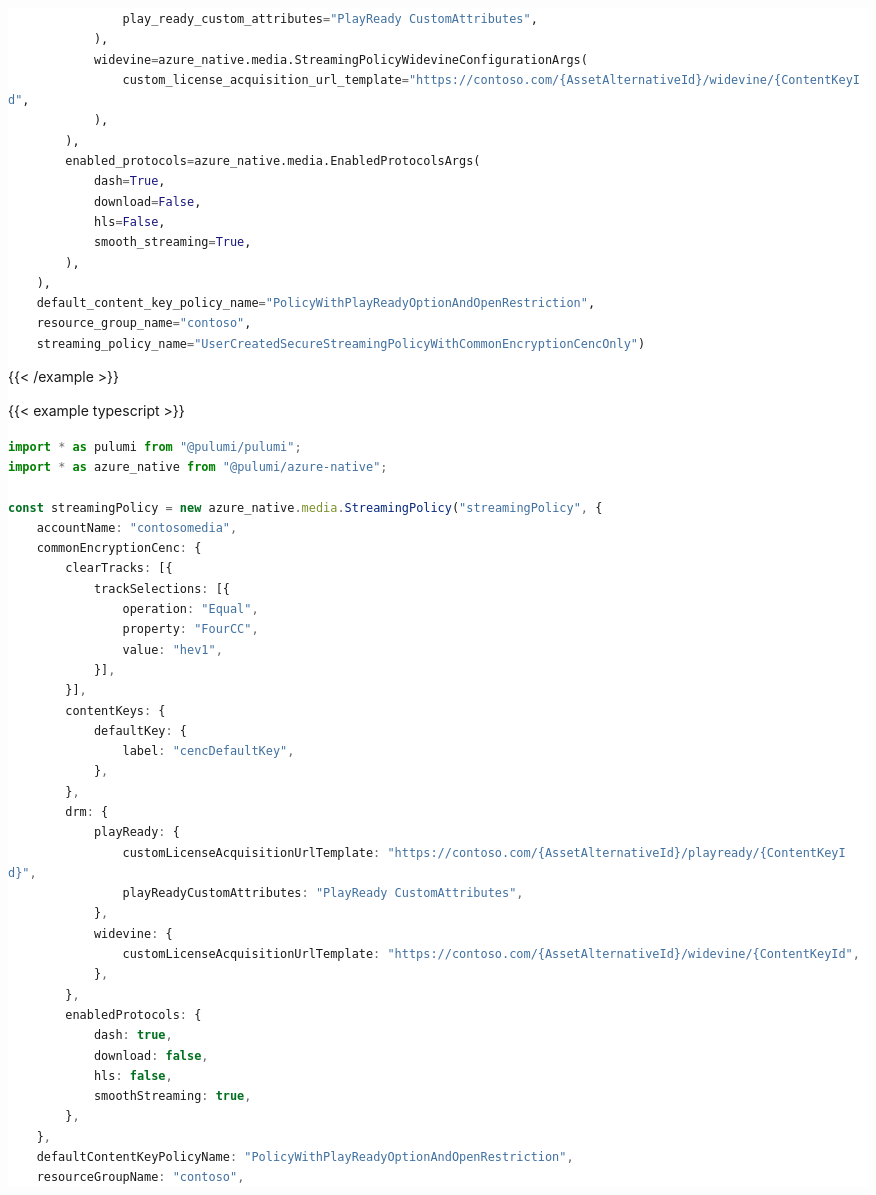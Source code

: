```python
                play_ready_custom_attributes="PlayReady CustomAttributes",
            ),
            widevine=azure_native.media.StreamingPolicyWidevineConfigurationArgs(
                custom_license_acquisition_url_template="https://contoso.com/{AssetAlternativeId}/widevine/{ContentKeyId",
            ),
        ),
        enabled_protocols=azure_native.media.EnabledProtocolsArgs(
            dash=True,
            download=False,
            hls=False,
            smooth_streaming=True,
        ),
    ),
    default_content_key_policy_name="PolicyWithPlayReadyOptionAndOpenRestriction",
    resource_group_name="contoso",
    streaming_policy_name="UserCreatedSecureStreamingPolicyWithCommonEncryptionCencOnly")

```


{{< /example >}}


{{< example typescript >}}


```typescript
import * as pulumi from "@pulumi/pulumi";
import * as azure_native from "@pulumi/azure-native";

const streamingPolicy = new azure_native.media.StreamingPolicy("streamingPolicy", {
    accountName: "contosomedia",
    commonEncryptionCenc: {
        clearTracks: [{
            trackSelections: [{
                operation: "Equal",
                property: "FourCC",
                value: "hev1",
            }],
        }],
        contentKeys: {
            defaultKey: {
                label: "cencDefaultKey",
            },
        },
        drm: {
            playReady: {
                customLicenseAcquisitionUrlTemplate: "https://contoso.com/{AssetAlternativeId}/playready/{ContentKeyId}",
                playReadyCustomAttributes: "PlayReady CustomAttributes",
            },
            widevine: {
                customLicenseAcquisitionUrlTemplate: "https://contoso.com/{AssetAlternativeId}/widevine/{ContentKeyId",
            },
        },
        enabledProtocols: {
            dash: true,
            download: false,
            hls: false,
            smoothStreaming: true,
        },
    },
    defaultContentKeyPolicyName: "PolicyWithPlayReadyOptionAndOpenRestriction",
    resourceGroupName: "contoso",
```